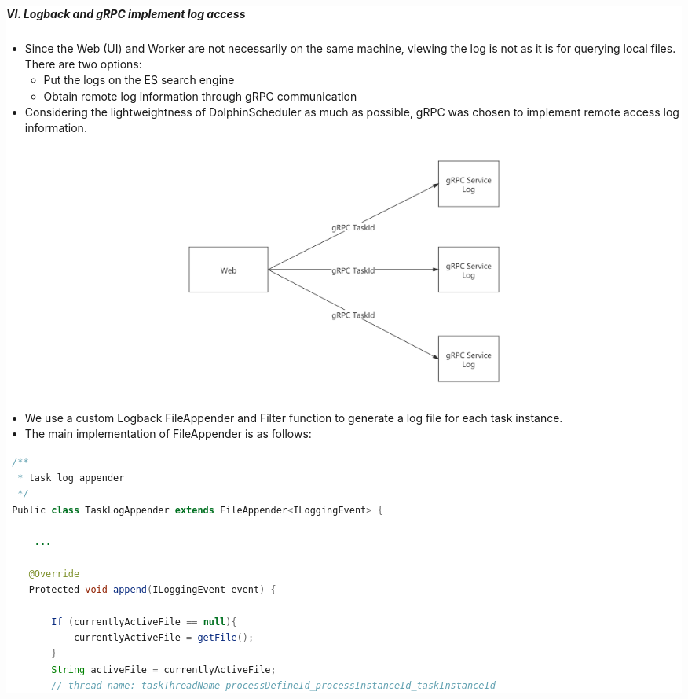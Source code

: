 ##### VI. Logback and gRPC implement log access

- Since the Web (UI) and Worker are not necessarily on the same machine, viewing the log is not as it is for querying local files. There are two options:
  - Put the logs on the ES search engine
  - Obtain remote log information through gRPC communication
- Considering the lightweightness of DolphinScheduler as much as possible, gRPC was chosen to implement remote access log information.

 <p align="center">
   <img src="/img/architecture-design/grpc_en_us.png" alt="grpc remote access" width="50%" />
 </p>

- We use a custom Logback FileAppender and Filter function to generate a log file for each task instance.
- The main implementation of FileAppender is as follows:

```java
 /**
  * task log appender
  */
 Public class TaskLogAppender extends FileAppender<ILoggingEvent> {
 
     ...

    @Override
    Protected void append(ILoggingEvent event) {

        If (currentlyActiveFile == null){
            currentlyActiveFile = getFile();
        }
        String activeFile = currentlyActiveFile;
        // thread name: taskThreadName-processDefineId_processInstanceId_taskInstanceId
```